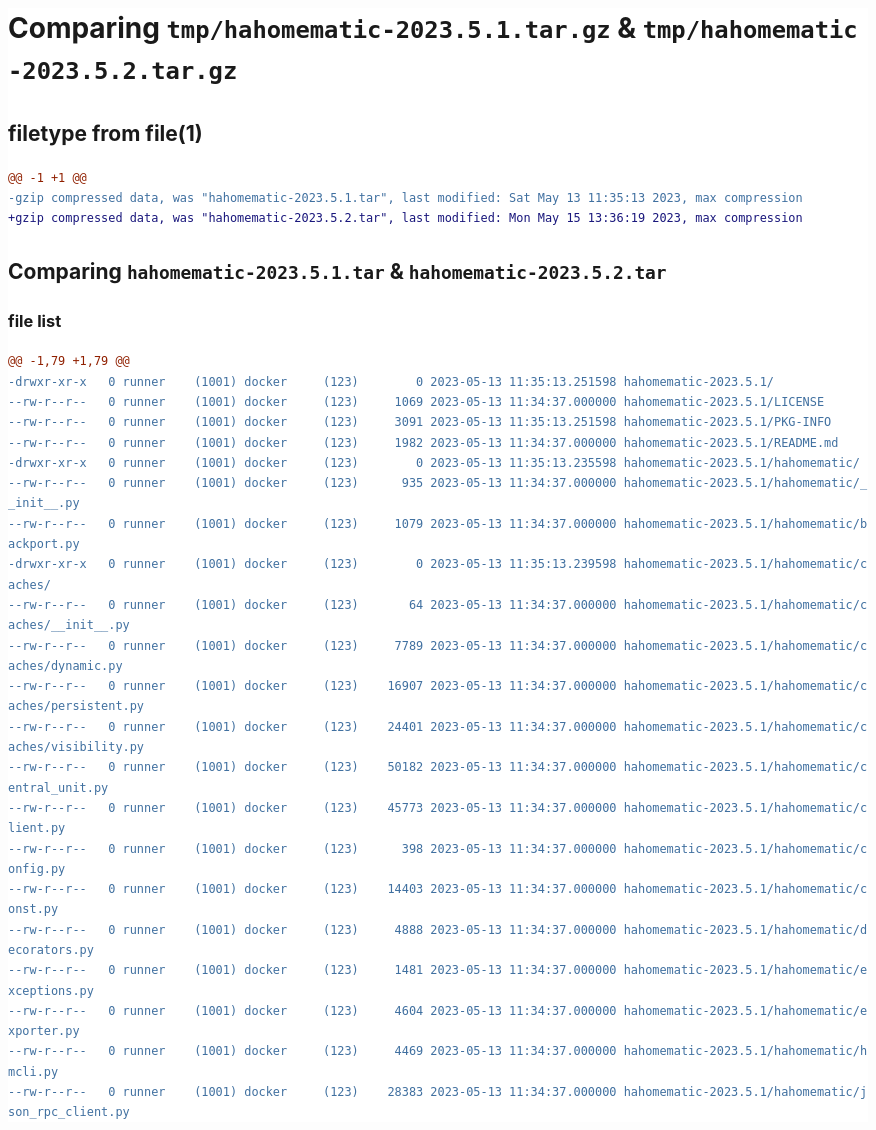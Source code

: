 # Comparing `tmp/hahomematic-2023.5.1.tar.gz` & `tmp/hahomematic-2023.5.2.tar.gz`

## filetype from file(1)

```diff
@@ -1 +1 @@
-gzip compressed data, was "hahomematic-2023.5.1.tar", last modified: Sat May 13 11:35:13 2023, max compression
+gzip compressed data, was "hahomematic-2023.5.2.tar", last modified: Mon May 15 13:36:19 2023, max compression
```

## Comparing `hahomematic-2023.5.1.tar` & `hahomematic-2023.5.2.tar`

### file list

```diff
@@ -1,79 +1,79 @@
-drwxr-xr-x   0 runner    (1001) docker     (123)        0 2023-05-13 11:35:13.251598 hahomematic-2023.5.1/
--rw-r--r--   0 runner    (1001) docker     (123)     1069 2023-05-13 11:34:37.000000 hahomematic-2023.5.1/LICENSE
--rw-r--r--   0 runner    (1001) docker     (123)     3091 2023-05-13 11:35:13.251598 hahomematic-2023.5.1/PKG-INFO
--rw-r--r--   0 runner    (1001) docker     (123)     1982 2023-05-13 11:34:37.000000 hahomematic-2023.5.1/README.md
-drwxr-xr-x   0 runner    (1001) docker     (123)        0 2023-05-13 11:35:13.235598 hahomematic-2023.5.1/hahomematic/
--rw-r--r--   0 runner    (1001) docker     (123)      935 2023-05-13 11:34:37.000000 hahomematic-2023.5.1/hahomematic/__init__.py
--rw-r--r--   0 runner    (1001) docker     (123)     1079 2023-05-13 11:34:37.000000 hahomematic-2023.5.1/hahomematic/backport.py
-drwxr-xr-x   0 runner    (1001) docker     (123)        0 2023-05-13 11:35:13.239598 hahomematic-2023.5.1/hahomematic/caches/
--rw-r--r--   0 runner    (1001) docker     (123)       64 2023-05-13 11:34:37.000000 hahomematic-2023.5.1/hahomematic/caches/__init__.py
--rw-r--r--   0 runner    (1001) docker     (123)     7789 2023-05-13 11:34:37.000000 hahomematic-2023.5.1/hahomematic/caches/dynamic.py
--rw-r--r--   0 runner    (1001) docker     (123)    16907 2023-05-13 11:34:37.000000 hahomematic-2023.5.1/hahomematic/caches/persistent.py
--rw-r--r--   0 runner    (1001) docker     (123)    24401 2023-05-13 11:34:37.000000 hahomematic-2023.5.1/hahomematic/caches/visibility.py
--rw-r--r--   0 runner    (1001) docker     (123)    50182 2023-05-13 11:34:37.000000 hahomematic-2023.5.1/hahomematic/central_unit.py
--rw-r--r--   0 runner    (1001) docker     (123)    45773 2023-05-13 11:34:37.000000 hahomematic-2023.5.1/hahomematic/client.py
--rw-r--r--   0 runner    (1001) docker     (123)      398 2023-05-13 11:34:37.000000 hahomematic-2023.5.1/hahomematic/config.py
--rw-r--r--   0 runner    (1001) docker     (123)    14403 2023-05-13 11:34:37.000000 hahomematic-2023.5.1/hahomematic/const.py
--rw-r--r--   0 runner    (1001) docker     (123)     4888 2023-05-13 11:34:37.000000 hahomematic-2023.5.1/hahomematic/decorators.py
--rw-r--r--   0 runner    (1001) docker     (123)     1481 2023-05-13 11:34:37.000000 hahomematic-2023.5.1/hahomematic/exceptions.py
--rw-r--r--   0 runner    (1001) docker     (123)     4604 2023-05-13 11:34:37.000000 hahomematic-2023.5.1/hahomematic/exporter.py
--rw-r--r--   0 runner    (1001) docker     (123)     4469 2023-05-13 11:34:37.000000 hahomematic-2023.5.1/hahomematic/hmcli.py
--rw-r--r--   0 runner    (1001) docker     (123)    28383 2023-05-13 11:34:37.000000 hahomematic-2023.5.1/hahomematic/json_rpc_client.py
```